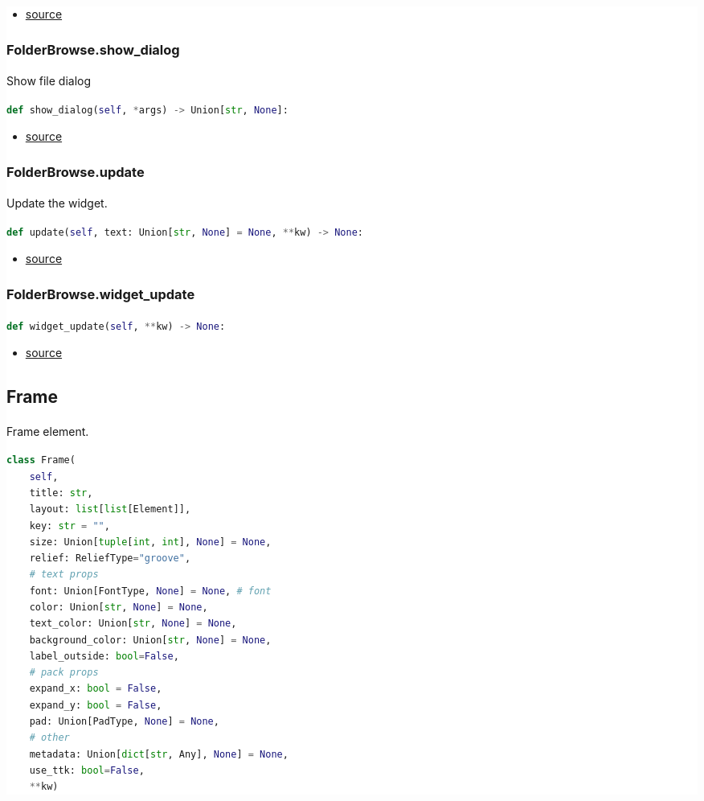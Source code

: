 - [source](https://github.com/kujirahand/tkeasygui-python/blob/main/TkEasyGUI/widgets.py#L2822)

### FolderBrowse.show_dialog

Show file dialog

```py
def show_dialog(self, *args) -> Union[str, None]:
```

- [source](https://github.com/kujirahand/tkeasygui-python/blob/main/TkEasyGUI/widgets.py#L2900)

### FolderBrowse.update

Update the widget.

```py
def update(self, text: Union[str, None] = None, **kw) -> None:
```

- [source](https://github.com/kujirahand/tkeasygui-python/blob/main/TkEasyGUI/widgets.py#L2827)

### FolderBrowse.widget_update

```py
def widget_update(self, **kw) -> None:
```

- [source](https://github.com/kujirahand/tkeasygui-python/blob/main/TkEasyGUI/widgets.py#L1011)

## Frame

Frame element.

```py
class Frame(
    self,
    title: str,
    layout: list[list[Element]],
    key: str = "",
    size: Union[tuple[int, int], None] = None,
    relief: ReliefType="groove",
    # text props
    font: Union[FontType, None] = None, # font
    color: Union[str, None] = None,
    text_color: Union[str, None] = None,
    background_color: Union[str, None] = None,
    label_outside: bool=False,
    # pack props
    expand_x: bool = False,
    expand_y: bool = False,
    pad: Union[PadType, None] = None,
    # other
    metadata: Union[dict[str, Any], None] = None,
    use_ttk: bool=False,
    **kw) 
```
